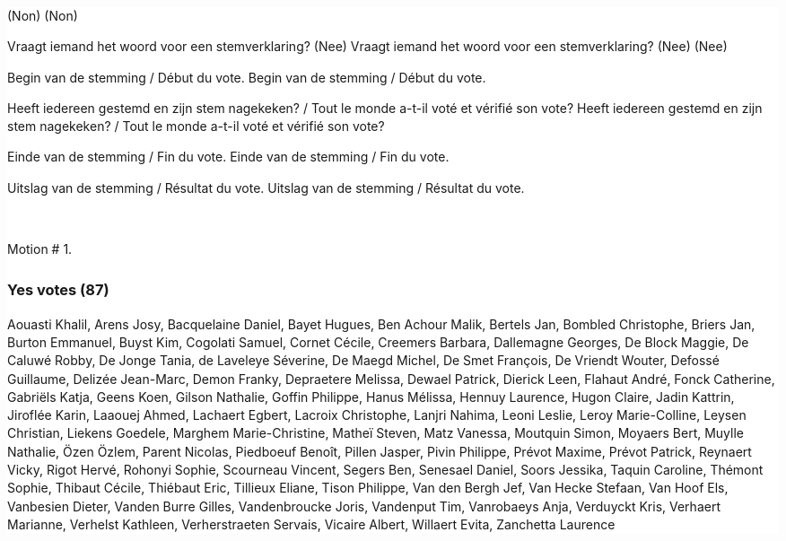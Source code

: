(Non)
(Non)


Vraagt iemand het woord voor een
stemverklaring? (Nee)
Vraagt iemand het woord voor een
stemverklaring? (Nee)
 (Nee)
 
 

Begin van de
stemming / Début du vote.
Begin van de
stemming / Début du vote.

Heeft
iedereen gestemd en zijn stem nagekeken? / Tout le monde a-t-il voté et vérifié
son vote?
Heeft
iedereen gestemd en zijn stem nagekeken? / Tout le monde a-t-il voté et vérifié
son vote?

Einde van de
stemming / Fin du vote.
Einde van de
stemming / Fin du vote.

Uitslag van de
stemming / Résultat du vote.
Uitslag van de
stemming / Résultat du vote.

 
 


Motion # 1.

### Yes votes (87)

Aouasti Khalil, Arens Josy, Bacquelaine Daniel, Bayet Hugues, Ben Achour Malik, Bertels Jan, Bombled Christophe, Briers Jan, Burton Emmanuel, Buyst Kim, Cogolati Samuel, Cornet Cécile, Creemers Barbara, Dallemagne Georges, De Block Maggie, De Caluwé Robby, De Jonge Tania, de Laveleye Séverine, De Maegd Michel, De Smet François, De Vriendt Wouter, Defossé Guillaume, Delizée Jean-Marc, Demon Franky, Depraetere Melissa, Dewael Patrick, Dierick Leen, Flahaut André, Fonck Catherine, Gabriëls Katja, Geens Koen, Gilson Nathalie, Goffin Philippe, Hanus Mélissa, Hennuy Laurence, Hugon Claire, Jadin Kattrin, Jiroflée Karin, Laaouej Ahmed, Lachaert Egbert, Lacroix Christophe, Lanjri Nahima, Leoni Leslie, Leroy Marie-Colline, Leysen Christian, Liekens Goedele, Marghem Marie-Christine, Matheï Steven, Matz Vanessa, Moutquin Simon, Moyaers Bert, Muylle Nathalie, Özen Özlem, Parent Nicolas, Piedboeuf Benoît, Pillen Jasper, Pivin Philippe, Prévot Maxime, Prévot Patrick, Reynaert Vicky, Rigot Hervé, Rohonyi Sophie, Scourneau Vincent, Segers Ben, Senesael Daniel, Soors Jessika, Taquin Caroline, Thémont Sophie, Thibaut Cécile, Thiébaut Eric, Tillieux Eliane, Tison Philippe, Van den Bergh Jef, Van Hecke Stefaan, Van Hoof Els, Vanbesien Dieter, Vanden Burre Gilles, Vandenbroucke Joris, Vandenput Tim, Vanrobaeys Anja, Verduyckt Kris, Verhaert Marianne, Verhelst Kathleen, Verherstraeten Servais, Vicaire Albert, Willaert Evita, Zanchetta Laurence

